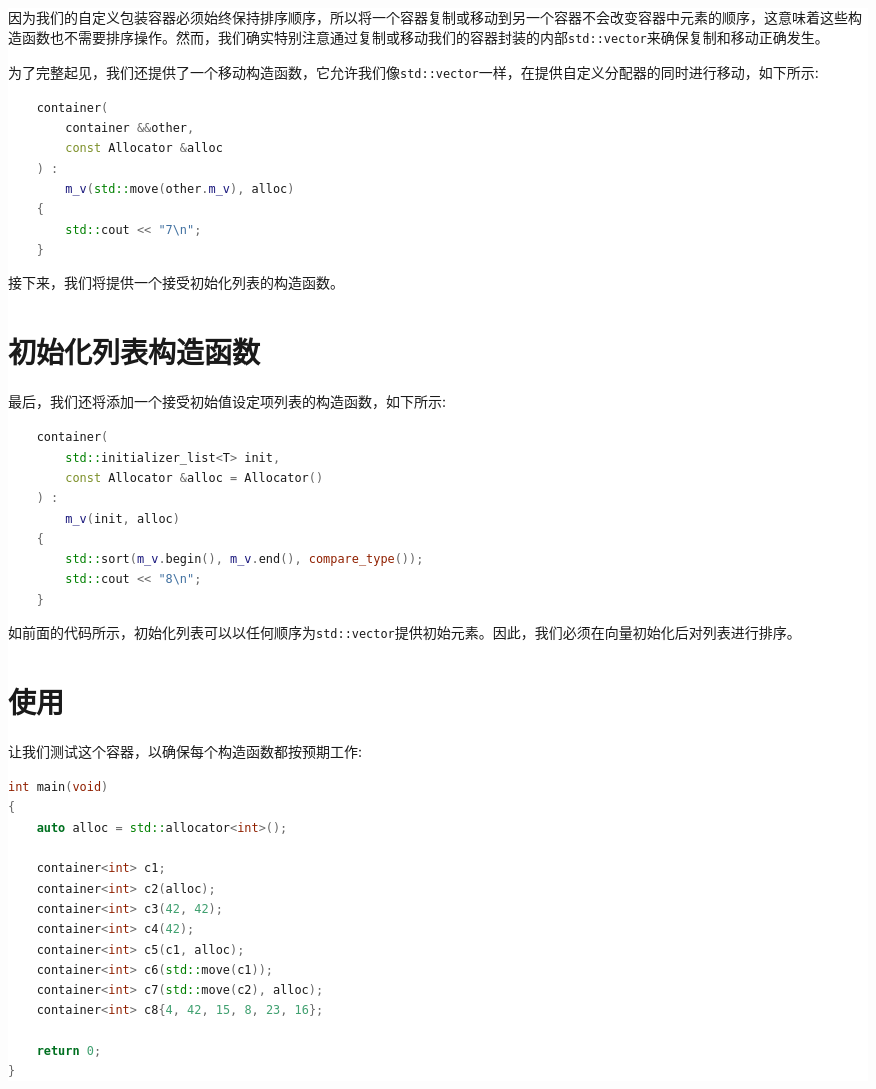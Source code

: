 因为我们的自定义包装容器必须始终保持排序顺序，所以将一个容器复制或移动到另一个容器不会改变容器中元素的顺序，这意味着这些构造函数也不需要排序操作。然而，我们确实特别注意通过复制或移动我们的容器封装的内部`std::vector`来确保复制和移动正确发生。

为了完整起见，我们还提供了一个移动构造函数，它允许我们像`std::vector`一样，在提供自定义分配器的同时进行移动，如下所示:

```cpp
    container(
        container &&other,
        const Allocator &alloc
    ) :
        m_v(std::move(other.m_v), alloc)
    {
        std::cout << "7\n";
    }
```

接下来，我们将提供一个接受初始化列表的构造函数。

# 初始化列表构造函数

最后，我们还将添加一个接受初始值设定项列表的构造函数，如下所示:

```cpp
    container(
        std::initializer_list<T> init,
        const Allocator &alloc = Allocator()
    ) :
        m_v(init, alloc)
    {
        std::sort(m_v.begin(), m_v.end(), compare_type());
        std::cout << "8\n";
    }
```

如前面的代码所示，初始化列表可以以任何顺序为`std::vector`提供初始元素。因此，我们必须在向量初始化后对列表进行排序。

# 使用

让我们测试这个容器，以确保每个构造函数都按预期工作:

```cpp
int main(void)
{
    auto alloc = std::allocator<int>();

    container<int> c1;
    container<int> c2(alloc);
    container<int> c3(42, 42);
    container<int> c4(42);
    container<int> c5(c1, alloc);
    container<int> c6(std::move(c1));
    container<int> c7(std::move(c2), alloc);
    container<int> c8{4, 42, 15, 8, 23, 16};

    return 0;
}
```
